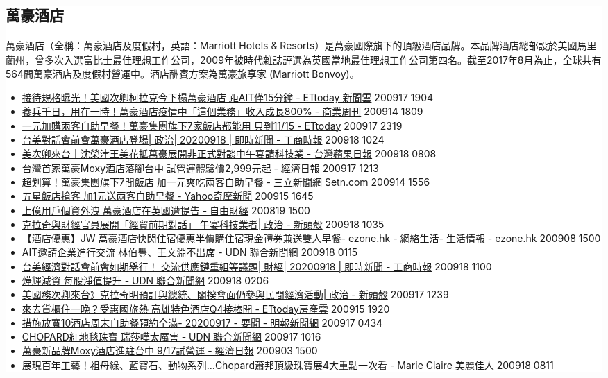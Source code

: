 ## 萬豪酒店

萬豪酒店（全稱：萬豪酒店及度假村，英語：Marriott Hotels & Resorts）是萬豪國際旗下的頂級酒店品牌。本品牌酒店總部設於美國馬里蘭州，曾多次入選富比士最佳理想工作公司，2009年被時代雜誌評選為英國當地最佳理想工作公司第四名。截至2017年8月為止，全球共有564間萬豪酒店及度假村營運中。酒店酬賓方案為萬豪旅享家 (Marriott Bonvoy)。
- [接待規格曝光！美國次卿柯拉克今下榻萬豪酒店 距AIT僅15分鐘 - ETtoday 新聞雲](https://www.ettoday.net/news/20200917/1811576.htm "接待規格曝光！美國次卿柯拉克今下榻萬豪酒店 距AIT僅15分鐘 - ETtoday 新聞雲") 200917 1904
- [養兵千日，用在一時！萬豪酒店疫情中「這個業務」收入成長800% - 商業周刊](https://www.businessweekly.com.tw/international/blog/3003897 "養兵千日，用在一時！萬豪酒店疫情中「這個業務」收入成長800% - 商業周刊") 200914 1809
- [一元加購兩客自助早餐！萬豪集團旗下7家飯店都能用 只到11/15 - ETtoday](https://travel.ettoday.net/article/1811695.htm "一元加購兩客自助早餐！萬豪集團旗下7家飯店都能用 只到11/15 - ETtoday") 200917 2319
- [台美對話會前會萬豪酒店登場| 政治| 20200918 | 即時新聞 - 工商時報](https://m.ctee.com.tw/livenews/jj/a06668002020091810183008 "台美對話會前會萬豪酒店登場| 政治| 20200918 | 即時新聞 - 工商時報") 200918 1024
- [美次卿來台｜沈榮津王美花抵萬豪展開非正式對談中午宴請科技業 - 台灣蘋果日報](https://tw.appledaily.com/property/20200918/SPM7J5PKGVHNBNH6LJXJELXBSU/ "美次卿來台｜沈榮津王美花抵萬豪展開非正式對談中午宴請科技業 - 台灣蘋果日報") 200918 0808
- [台灣首家萬豪Moxy酒店落腳台中 試營運體驗價2,999元起 - 經濟日報](https://money.udn.com/money/story/5612/4867066 "台灣首家萬豪Moxy酒店落腳台中 試營運體驗價2,999元起 - 經濟日報") 200917 1213
- [超划算！萬豪集團旗下7間飯店 加一元爽吃兩客自助早餐 - 三立新聞網 Setn.com](https://www.setn.com/News.aspx?NewsID=814307 "超划算！萬豪集團旗下7間飯店 加一元爽吃兩客自助早餐 - 三立新聞網 Setn.com") 200914 1556
- [五星飯店搶客 加1元送兩客自助早餐 - Yahoo奇摩新聞](https://tw.news.yahoo.com/%E4%BA%94%E6%98%9F%E9%A3%AF%E5%BA%97%E6%90%B6%E5%AE%A2-%E5%8A%A01%E5%85%83%E9%80%81%E5%85%A9%E5%AE%A2%E8%87%AA%E5%8A%A9%E6%97%A9%E9%A4%90-084538942.html "五星飯店搶客 加1元送兩客自助早餐 - Yahoo奇摩新聞") 200915 1645
- [上億用戶個資外洩 萬豪酒店在英國遭提告 - 自由財經](https://ec.ltn.com.tw/article/breakingnews/3265294 "上億用戶個資外洩 萬豪酒店在英國遭提告 - 自由財經") 200819 1500
- [克拉奇與財經官員展開「經貿前期對話」 午宴科技業者| 政治 - 新頭殼](https://newtalk.tw/news/view/2020-09-18/467125 "克拉奇與財經官員展開「經貿前期對話」 午宴科技業者| 政治 - 新頭殼") 200918 1035
- [【酒店優惠】JW 萬豪酒店快閃住宿優惠半價購住宿現金禮券兼送雙人早餐- ezone.hk - 網絡生活- 生活情報 - ezone.hk](https://ezone.ulifestyle.com.hk/article/2747086/%E3%80%90%E9%85%92%E5%BA%97%E5%84%AA%E6%83%A0%E3%80%91JW%20%E8%90%AC%E8%B1%AA%E9%85%92%E5%BA%97%E5%BF%AB%E9%96%83%E4%BD%8F%E5%AE%BF%E5%84%AA%E6%83%A0%20%20%E5%8D%8A%E5%83%B9%E8%B3%BC%E4%BD%8F%E5%AE%BF%E7%8F%BE%E9%87%91%E7%A6%AE%E5%88%B8%E5%85%BC%E9%80%81%E9%9B%99%E4%BA%BA%E6%97%A9%E9%A4%90 "【酒店優惠】JW 萬豪酒店快閃住宿優惠半價購住宿現金禮券兼送雙人早餐- ezone.hk - 網絡生活- 生活情報 - ezone.hk") 200908 1500
- [AIT邀請企業進行交流 林伯豐、王文淵不出席 - UDN 聯合新聞網](https://udn.com/news/story/7238/4869270 "AIT邀請企業進行交流 林伯豐、王文淵不出席 - UDN 聯合新聞網") 200918 0115
- [台美經濟對話會前會如期舉行！ 交流供應鏈重組等議題| 財經| 20200918 | 即時新聞 - 工商時報](https://m.ctee.com.tw/livenews/aj/a08614002020091810564046?area= "台美經濟對話會前會如期舉行！ 交流供應鏈重組等議題| 財經| 20200918 | 即時新聞 - 工商時報") 200918 1100
- [燁輝減資 每股淨值提升 - UDN 聯合新聞網](https://udn.com/news/story/7252/4868635 "燁輝減資 每股淨值提升 - UDN 聯合新聞網") 200918 0206
- [美國務次卿來台》克拉奇明預訂與總統、閣揆會面仍參與民間經濟活動| 政治 - 新頭殼](https://newtalk.tw/news/view/2020-09-17/466657 "美國務次卿來台》克拉奇明預訂與總統、閣揆會面仍參與民間經濟活動| 政治 - 新頭殼") 200917 1239
- [來去貨櫃住一晚？受惠國旅熱 高雄特色酒店Q4接棒開 - ETtoday房產雲](https://house.ettoday.net/news/1809509 "來去貨櫃住一晚？受惠國旅熱 高雄特色酒店Q4接棒開 - ETtoday房產雲") 200915 1920
- [措施放寬10酒店周末自助餐預約全滿- 20200917 - 要聞 - 明報新聞網](https://news.mingpao.com/pns/%E8%A6%81%E8%81%9E/article/20200917/s00001/1600279975667/%E6%8E%AA%E6%96%BD%E6%94%BE%E5%AF%AC-10%E9%85%92%E5%BA%97%E5%91%A8%E6%9C%AB%E8%87%AA%E5%8A%A9%E9%A4%90%E9%A0%90%E7%B4%84%E5%85%A8%E6%BB%BF "措施放寬10酒店周末自助餐預約全滿- 20200917 - 要聞 - 明報新聞網") 200917 0434
- [CHOPARD紅地毯珠寶 瑞莎嘆太厲害 - UDN 聯合新聞網](https://udn.com/news/story/7270/4865975 "CHOPARD紅地毯珠寶 瑞莎嘆太厲害 - UDN 聯合新聞網") 200917 1016
- [萬豪新品牌Moxy酒店進駐台中 9/17試營運 - 經濟日報](https://money.udn.com/money/story/12524/4832545 "萬豪新品牌Moxy酒店進駐台中 9/17試營運 - 經濟日報") 200903 1500
- [展現百年工藝！祖母綠、藍寶石、動物系列…Chopard蕭邦頂級珠寶展4大重點一次看 - Marie Claire 美麗佳人](https://www.marieclaire.com.tw/fashion/news/52533/chopard "展現百年工藝！祖母綠、藍寶石、動物系列…Chopard蕭邦頂級珠寶展4大重點一次看 - Marie Claire 美麗佳人") 200918 0811
